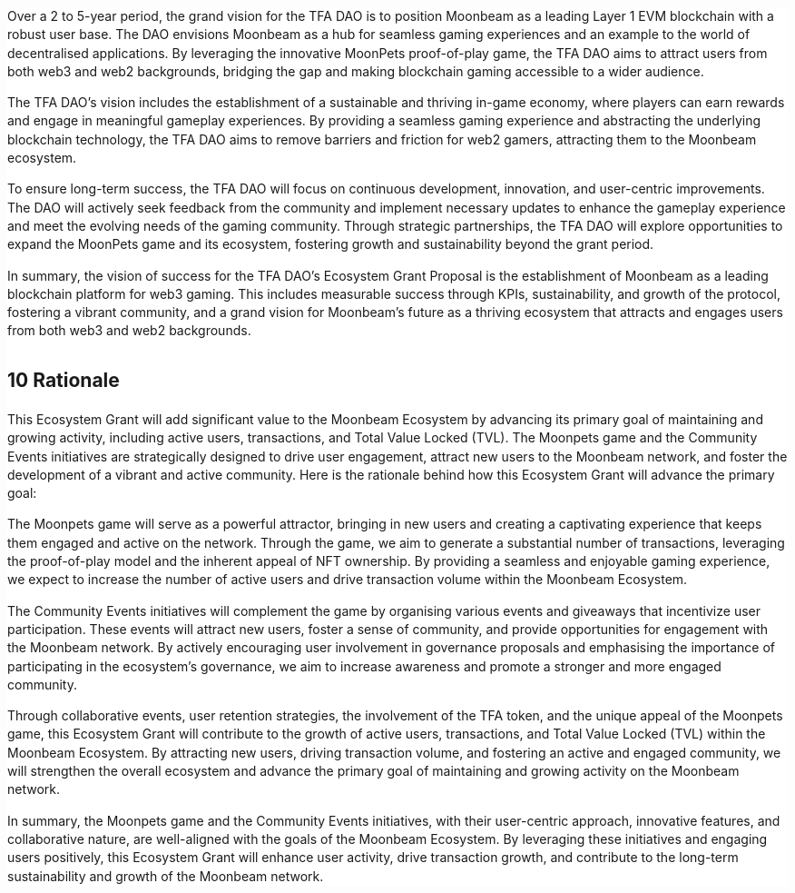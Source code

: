 Over a 2 to 5-year period, the grand vision for the TFA DAO is to position Moonbeam as a leading Layer 1 EVM blockchain with a robust user base. The DAO envisions Moonbeam as a hub for seamless gaming experiences and an example to the world of decentralised applications. By leveraging the innovative MoonPets proof-of-play game, the TFA DAO aims to attract users from both web3 and web2 backgrounds, bridging the gap and making blockchain gaming accessible to a wider audience.

The TFA DAO’s vision includes the establishment of a sustainable and thriving in-game economy, where players can earn rewards and engage in meaningful gameplay experiences. By providing a seamless gaming experience and abstracting the underlying blockchain technology, the TFA DAO aims to remove barriers and friction for web2 gamers, attracting them to the Moonbeam ecosystem.

To ensure long-term success, the TFA DAO will focus on continuous development, innovation, and user-centric improvements. The DAO will actively seek feedback from the community and implement necessary updates to enhance the gameplay experience and meet the evolving needs of the gaming community. Through strategic partnerships, the TFA DAO will explore opportunities to expand the MoonPets game and its ecosystem, fostering growth and sustainability beyond the grant period.

In summary, the vision of success for the TFA DAO’s Ecosystem Grant Proposal is the establishment of Moonbeam as a leading blockchain platform for web3 gaming. This includes measurable success through KPIs, sustainability, and growth of the protocol, fostering a vibrant community, and a grand vision for Moonbeam’s future as a thriving ecosystem that attracts and engages users from both web3 and web2 backgrounds.

## 10 Rationale

This Ecosystem Grant will add significant value to the Moonbeam Ecosystem by advancing its primary goal of maintaining and growing activity, including active users, transactions, and Total Value Locked (TVL). The Moonpets game and the Community Events initiatives are strategically designed to drive user engagement, attract new users to the Moonbeam network, and foster the development of a vibrant and active community. Here is the rationale behind how this Ecosystem Grant will advance the primary goal:

The Moonpets game will serve as a powerful attractor, bringing in new users and creating a captivating experience that keeps them engaged and active on the network. Through the game, we aim to generate a substantial number of transactions, leveraging the proof-of-play model and the inherent appeal of NFT ownership. By providing a seamless and enjoyable gaming experience, we expect to increase the number of active users and drive transaction volume within the Moonbeam Ecosystem.

The Community Events initiatives will complement the game by organising various events and giveaways that incentivize user participation. These events will attract new users, foster a sense of community, and provide opportunities for engagement with the Moonbeam network. By actively encouraging user involvement in governance proposals and emphasising the importance of participating in the ecosystem’s governance, we aim to increase awareness and promote a stronger and more engaged community.

Through collaborative events, user retention strategies, the involvement of the TFA token, and the unique appeal of the Moonpets game, this Ecosystem Grant will contribute to the growth of active users, transactions, and Total Value Locked (TVL) within the Moonbeam Ecosystem. By attracting new users, driving transaction volume, and fostering an active and engaged community, we will strengthen the overall ecosystem and advance the primary goal of maintaining and growing activity on the Moonbeam network.

In summary, the Moonpets game and the Community Events initiatives, with their user-centric approach, innovative features, and collaborative nature, are well-aligned with the goals of the Moonbeam Ecosystem. By leveraging these initiatives and engaging users positively, this Ecosystem Grant will enhance user activity, drive transaction growth, and contribute to the long-term sustainability and growth of the Moonbeam network.
